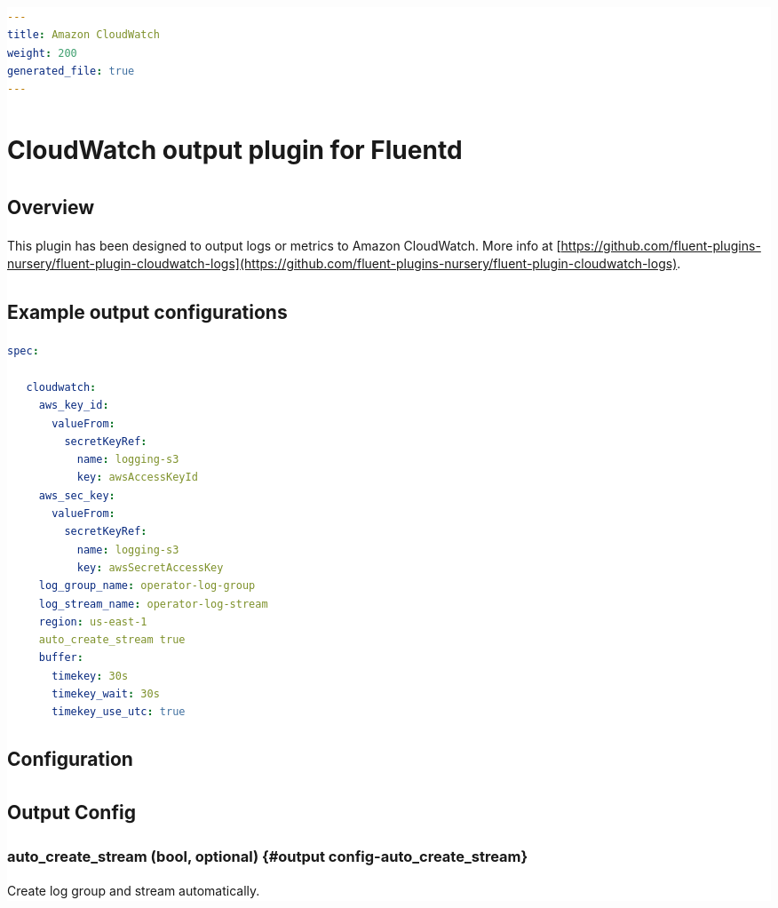 ```yaml
---
title: Amazon CloudWatch
weight: 200
generated_file: true
---
```


# CloudWatch output plugin for Fluentd
## Overview
 This plugin has been designed to output logs or metrics to Amazon CloudWatch.
 More info at [https://github.com/fluent-plugins-nursery/fluent-plugin-cloudwatch-logs](https://github.com/fluent-plugins-nursery/fluent-plugin-cloudwatch-logs).

 ## Example output configurations
 ```yaml
 spec:

	cloudwatch:
	  aws_key_id:
	    valueFrom:
	      secretKeyRef:
	        name: logging-s3
	        key: awsAccessKeyId
	  aws_sec_key:
	    valueFrom:
	      secretKeyRef:
	        name: logging-s3
	        key: awsSecretAccessKey
	  log_group_name: operator-log-group
	  log_stream_name: operator-log-stream
	  region: us-east-1
	  auto_create_stream true
	  buffer:
	    timekey: 30s
	    timekey_wait: 30s
	    timekey_use_utc: true

 ```

## Configuration
## Output Config

### auto_create_stream (bool, optional) {#output config-auto_create_stream}

Create log group and stream automatically.  
